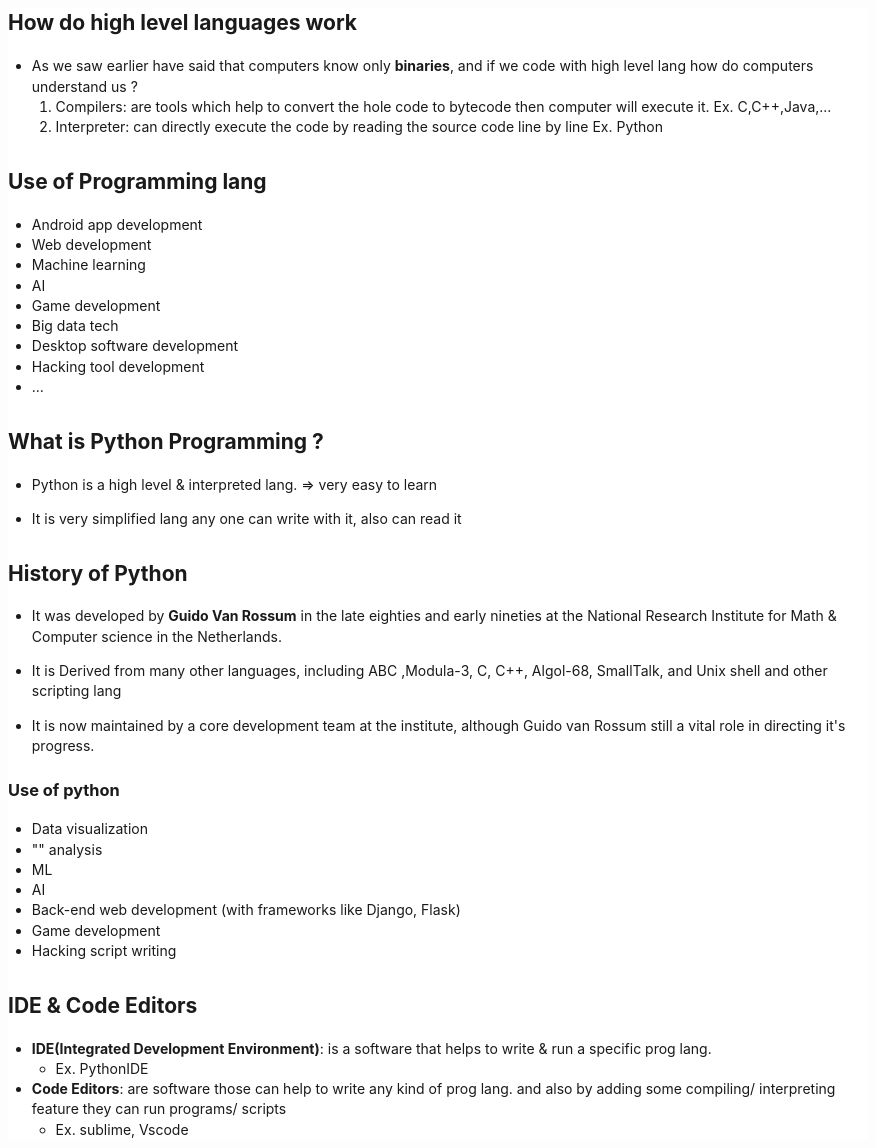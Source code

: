 ## How do high level languages work


- As we saw earlier have said that computers know only **binaries**, and if we code with high level lang how do computers understand us ?
	1. Compilers: are tools which help to convert the hole code to bytecode then computer will execute it.
		Ex. C,C++,Java,...
	2. Interpreter: can directly execute the code by reading the source code line by line
		Ex. Python	
## Use of Programming lang
- Android app development
- Web development
- Machine learning
- AI
- Game development
- Big data tech
- Desktop software development
- Hacking tool development
- ...

## What is Python Programming ?

- Python is a high level & interpreted lang. => very easy to learn

- It is very simplified lang any one can write with it, also can read it

## History of Python

- It was developed by **Guido Van Rossum** in the late eighties and early nineties at the National Research Institute for Math & Computer science in the Netherlands.

- It is Derived from many other languages, including ABC ,Modula-3, C, C++, Algol-68, SmallTalk, and Unix shell and other scripting lang

- It is now maintained by a core development team at the institute, although Guido van Rossum still a vital role in directing it's progress.

### Use of python

- Data visualization
- ""  analysis
- ML
- AI
- Back-end web development (with frameworks like Django, Flask)
- Game development
- Hacking script writing

## IDE & Code Editors

- **IDE(Integrated Development Environment)**: is a software that helps to write & run a specific prog lang.
	- Ex. PythonIDE
- **Code Editors**: are software those can help to write any kind of prog lang. and also by adding some compiling/ interpreting feature they can run programs/ scripts 
	- Ex. sublime, Vscode
